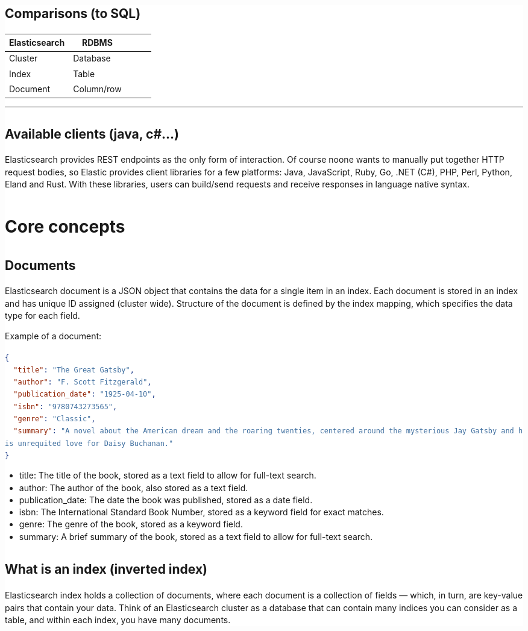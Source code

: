 ## Comparisons (to SQL)

| Elasticsearch | RDBMS      |   |   |   |
|---------------|------------|---|---|---|
| Cluster       | Database   |   |   |   |
| Index         | Table      |   |   |   |
| Document      | Column/row |   |   |   |

---
## Available clients (java, c#...)
Elasticsearch provides REST endpoints as the only form of interaction. Of course noone wants to manually put together HTTP request bodies, so Elastic provides client libraries for a few platforms: Java, JavaScript, Ruby, Go, .NET (C#), PHP, Perl, Python, Eland and Rust.
With these libraries, users can build/send requests and receive responses in language native syntax.

# Core concepts
## Documents
Elasticsearch document is a JSON object that contains the data for a single item in an index. Each document is stored in an index and has unique ID assigned (cluster wide). Structure of the document is defined by the index mapping, which specifies the data type for each field.


Example of a document:

```json
{
  "title": "The Great Gatsby",
  "author": "F. Scott Fitzgerald",
  "publication_date": "1925-04-10",
  "isbn": "9780743273565",
  "genre": "Classic",
  "summary": "A novel about the American dream and the roaring twenties, centered around the mysterious Jay Gatsby and his unrequited love for Daisy Buchanan."
}
```
- title: The title of the book, stored as a text field to allow for full-text search.
- author: The author of the book, also stored as a text field.
- publication_date: The date the book was published, stored as a date field.
- isbn: The International Standard Book Number, stored as a keyword field for exact matches.
- genre: The genre of the book, stored as a keyword field.
- summary: A brief summary of the book, stored as a text field to allow for full-text search.


## What is an index (inverted index)
Elasticsearch index holds a collection of documents, where each document is a collection of fields — which, in turn, are key-value pairs that contain your data. Think of an Elasticsearch cluster as a database that can contain many indices you can consider as a table, and within each index, you have many documents.
